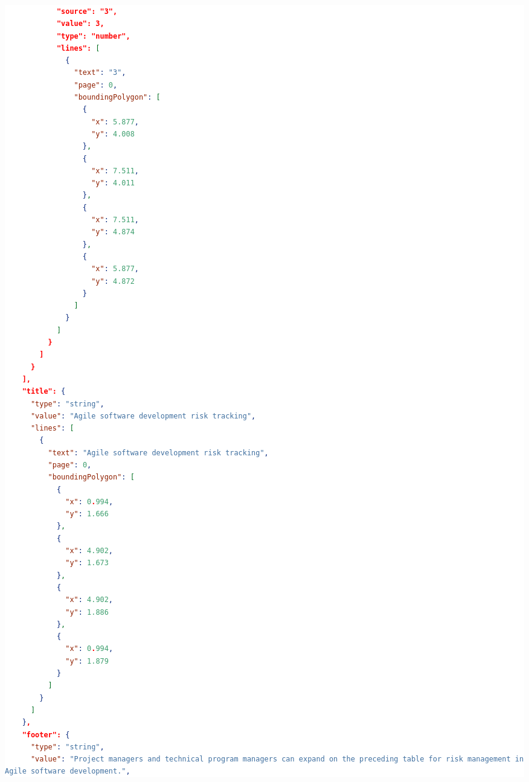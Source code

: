 ```json
            "source": "3",
            "value": 3,
            "type": "number",
            "lines": [
              {
                "text": "3",
                "page": 0,
                "boundingPolygon": [
                  {
                    "x": 5.877,
                    "y": 4.008
                  },
                  {
                    "x": 7.511,
                    "y": 4.011
                  },
                  {
                    "x": 7.511,
                    "y": 4.874
                  },
                  {
                    "x": 5.877,
                    "y": 4.872
                  }
                ]
              }
            ]
          }
        ]
      }
    ],
    "title": {
      "type": "string",
      "value": "Agile software development risk tracking",
      "lines": [
        {
          "text": "Agile software development risk tracking",
          "page": 0,
          "boundingPolygon": [
            {
              "x": 0.994,
              "y": 1.666
            },
            {
              "x": 4.902,
              "y": 1.673
            },
            {
              "x": 4.902,
              "y": 1.886
            },
            {
              "x": 0.994,
              "y": 1.879
            }
          ]
        }
      ]
    },
    "footer": {
      "type": "string",
      "value": "Project managers and technical program managers can expand on the preceding table for risk management in Agile software development.",
```